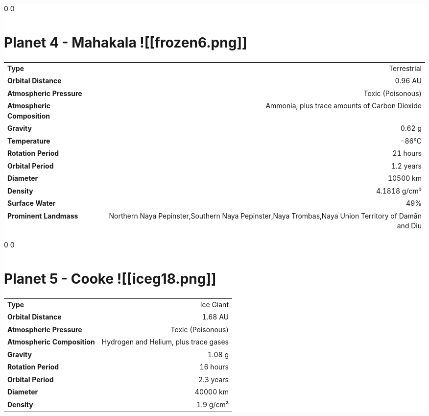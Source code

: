 

0
0



# Planet 4 - Mahakala ![[frozen6.png]]
|                             |                           |
| --------------------------- | -------------------------:|
| **Type**                    |             Terrestrial |
| **Orbital Distance**        |   0.96 AU |
| **Atmospheric Pressure**    |       Toxic (Poisonous) |
| **Atmospheric Composition** |      Ammonia, plus trace amounts of Carbon Dioxide |
| **Gravity**                 |        0.62 g |
| **Temperature**             |    -86°C |
| **Rotation Period**         |  21 hours |
| **Orbital Period** | 1.2 years |
| **Diameter**                |      10500 km | 
| **Density**                 |    4.1818 g/cm³ |
| **Surface Water**           |           49% | 
| **Prominent Landmass**      |         Northern Naya Pepinster,Southern Naya Pepinster,Naya Trombas,Naya Union Territory of Damān and Diu | 



0
0



# Planet 5 - Cooke ![[iceg18.png]]
|                             |                           |
| --------------------------- | -------------------------:|
| **Type**                    |             Ice Giant |
| **Orbital Distance**        |   1.68 AU |
| **Atmospheric Pressure**    |       Toxic (Poisonous) |
| **Atmospheric Composition** |      Hydrogen and Helium, plus trace gases |
| **Gravity**                 |        1.08 g |
| **Rotation Period**         |  16 hours |
| **Orbital Period** | 2.3 years |
| **Diameter**                |      40000 km | 
| **Density**                 |    1.9 g/cm³ |
